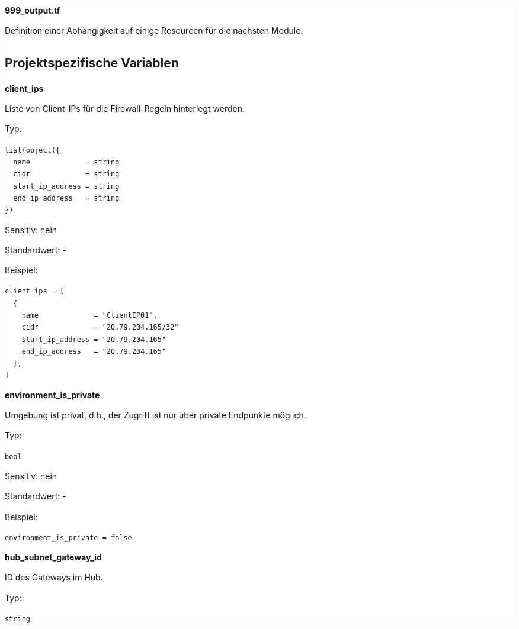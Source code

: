 __999_output.tf__

Definition einer Abhängigkeit auf einige Resourcen für die nächsten Module.

## Projektspezifische Variablen

__client_ips__

Liste von Client-IPs für die Firewall-Regeln hinterlegt werden.

Typ:
```hcl
list(object({
  name             = string
  cidr             = string
  start_ip_address = string
  end_ip_address   = string
})
```

Sensitiv: nein

Standardwert: -

Beispiel:
```hcl
client_ips = [
  {
    name             = "ClientIP01",
    cidr             = "20.79.204.165/32"
    start_ip_address = "20.79.204.165"
    end_ip_address   = "20.79.204.165"
  },
]
```

__environment_is_private__

Umgebung ist privat, d.h., der Zugriff ist nur über private Endpunkte möglich.

Typ: 
```hcl
bool
```

Sensitiv: nein

Standardwert: -

Beispiel:
```hcl
environment_is_private = false
```

__hub_subnet_gateway_id__

ID des Gateways im Hub.

Typ: 
```hcl
string
```
